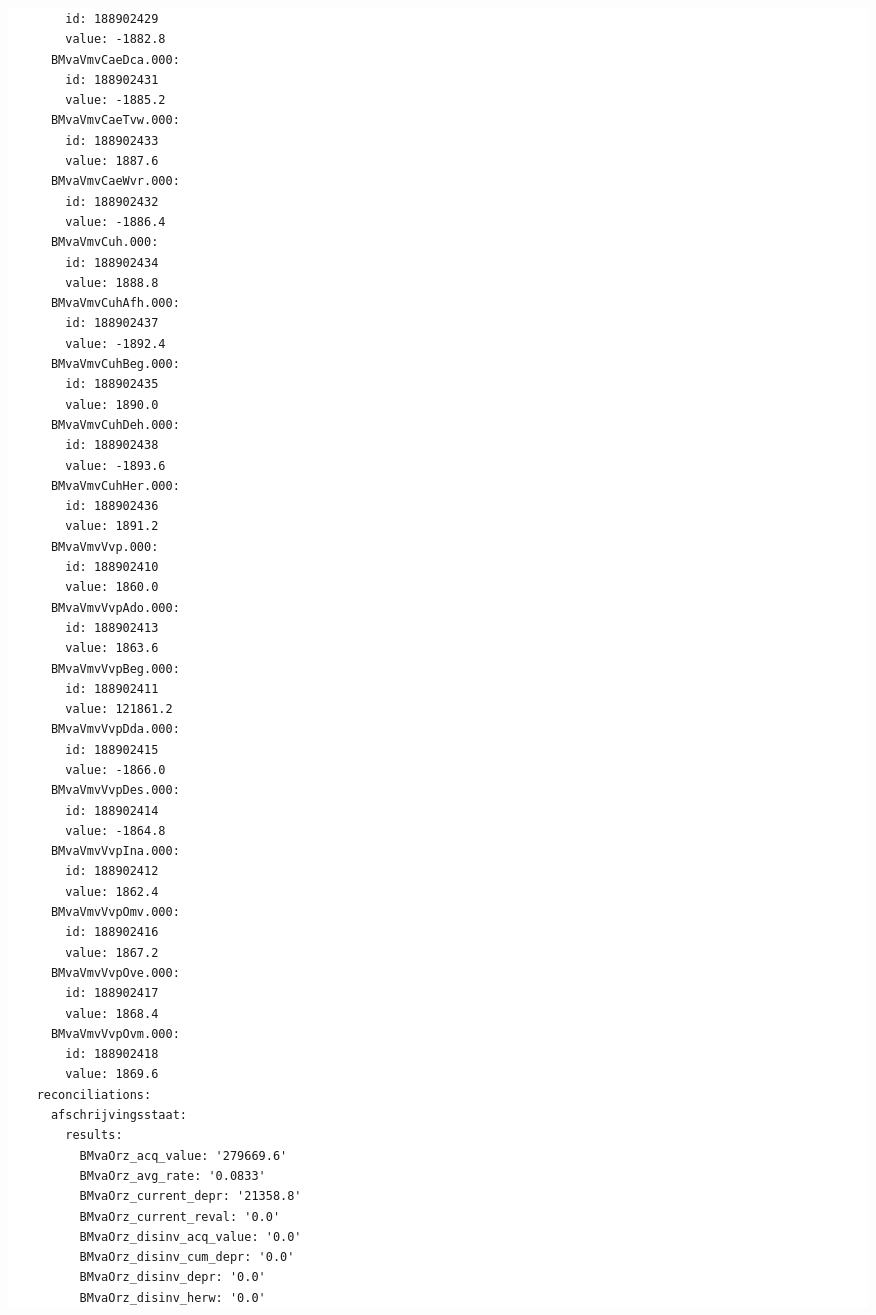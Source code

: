             id: 188902429
            value: -1882.8
          BMvaVmvCaeDca.000:
            id: 188902431
            value: -1885.2
          BMvaVmvCaeTvw.000:
            id: 188902433
            value: 1887.6
          BMvaVmvCaeWvr.000:
            id: 188902432
            value: -1886.4
          BMvaVmvCuh.000:
            id: 188902434
            value: 1888.8
          BMvaVmvCuhAfh.000:
            id: 188902437
            value: -1892.4
          BMvaVmvCuhBeg.000:
            id: 188902435
            value: 1890.0
          BMvaVmvCuhDeh.000:
            id: 188902438
            value: -1893.6
          BMvaVmvCuhHer.000:
            id: 188902436
            value: 1891.2
          BMvaVmvVvp.000:
            id: 188902410
            value: 1860.0
          BMvaVmvVvpAdo.000:
            id: 188902413
            value: 1863.6
          BMvaVmvVvpBeg.000:
            id: 188902411
            value: 121861.2
          BMvaVmvVvpDda.000:
            id: 188902415
            value: -1866.0
          BMvaVmvVvpDes.000:
            id: 188902414
            value: -1864.8
          BMvaVmvVvpIna.000:
            id: 188902412
            value: 1862.4
          BMvaVmvVvpOmv.000:
            id: 188902416
            value: 1867.2
          BMvaVmvVvpOve.000:
            id: 188902417
            value: 1868.4
          BMvaVmvVvpOvm.000:
            id: 188902418
            value: 1869.6
        reconciliations:
          afschrijvingsstaat:
            results:
              BMvaOrz_acq_value: '279669.6'
              BMvaOrz_avg_rate: '0.0833'
              BMvaOrz_current_depr: '21358.8'
              BMvaOrz_current_reval: '0.0'
              BMvaOrz_disinv_acq_value: '0.0'
              BMvaOrz_disinv_cum_depr: '0.0'
              BMvaOrz_disinv_depr: '0.0'
              BMvaOrz_disinv_herw: '0.0'